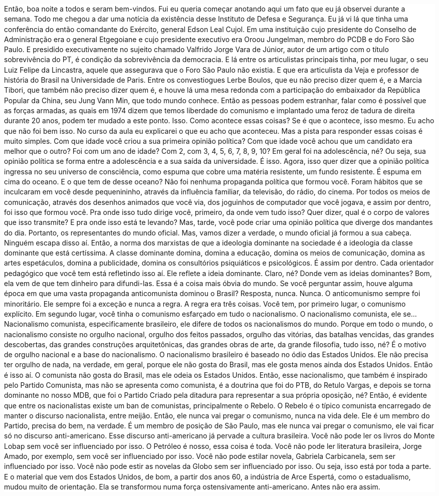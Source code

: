  Então, boa noite a todos e seram bem-vindos. Fui eu queria começar anotando aqui um fato que eu já observei durante a semana. Todo me chegou a dar uma notícia da existência desse Instituto de Defesa e Segurança. Eu já vi lá que tinha uma conferência do então comandante do Exército, general Edson Leal Cujol. Em uma instituição cujo presidente do Conselho de Administração era o general Etgegoiane e cujo presidente executivo era Oroou Jungelman, membro do PCDB e do Foro São Paulo. E presidido executivamente no sujeito chamado Valfrido Jorge Vara de Júnior, autor de um artigo com o título sobrevivência do PT, é condição da sobrevivência da democracia. E lá entre os articulistas principais tinha, por meu lugar, o seu Luiz Felipe da Lincastra, aquele que assegurava que o Foro São Paulo não existia. E que era articulista da Veja e professor de história do Brasil na Universidade de Paris. Entre os convestiogues Lerbe Boulos, que eu não preciso dizer quem é, e a Marcia Tibori, que também não preciso dizer quem é, e houve lá uma mesa redonda com a participação do embaixador da República Popular da China, seu Jung Vann Min, que todo mundo conhece. Então as pessoas podem estranhar, falar como é possível que as forças armadas, as quais em 1974 dizem que temos liberdade do comunismo e implantado uma feroz de tadura de direita durante 20 anos, podem ter mudado a este ponto. Isso. Como acontece essas coisas? Se é que o acontece, isso mesmo. Eu acho que não foi bem isso. No curso da aula eu explicarei o que eu acho que aconteceu. Mas a pista para responder essas coisas é muito simples. Com que idade você criou a sua primeira opinião política? Com que idade você achou que um candidato era melhor que o outro? Foi com um ano de idade? Com 2, com 3, 4, 5, 6, 7, 8, 9, 10? Em geral foi na adolescência, né? Ou seja, sua opinião política se forma entre a adolescência e a sua saída da universidade. É isso. Agora, isso quer dizer que a opinião política ingressa no seu universo de consciência, como espuma que cobre uma matéria resistente, um fundo resistente. É espuma em cima do oceano. E o que tem de desse oceano? Não foi nenhuma propaganda política que formou você. Foram hábitos que se inculcaram em você desde pequenininho, através da influência familiar, da televisão, do rádio, do cinema. Por todos os meios de comunicação, através dos desenhos animados que você via, dos joguinhos de computador que você jogava, e assim por dentro, foi isso que formou você. Pra onde isso tudo dirige você, primeiro, da onde vem tudo isso? Quer dizer, qual é o corpo de valores que isso transmite? E pra onde isso está te levando? Mas, tarde, você pode criar uma opinião política que diverge dos mandantes do dia. Portanto, os representantes do mundo oficial. Mas, vamos dizer a verdade, o mundo oficial já formou a sua cabeça. Ninguém escapa disso aí. Então, a norma dos marxistas de que a ideologia dominante na sociedade é a ideologia da classe dominante que está certíssima. A classe dominante domina, domina a educação, domina os meios de comunicação, domina as artes espetáculos, domina a publicidade, domina os consultórios psiquiáticos e psicológicos. É assim por dentro. Cada orientador pedagógico que você tem está refletindo isso aí. Ele reflete a ideia dominante. Claro, né? Donde vem as ideias dominantes? Bom, ela vem de que tem dinheiro para difundi-las. Essa é a coisa mais óbvia do mundo. Se você perguntar assim, houve alguma época em que uma vasta propaganda anticomunista dominou o Brasil? Resposta, nunca. Nunca. O anticomunismo sempre foi minoritário. Ele sempre foi a exceção e nunca a regra. A regra era três coisas. Você tem, por primeiro lugar, o comunismo explícito. Em segundo lugar, você tinha o comunismo esfarçado em tudo o nacionalismo. O nacionalismo comunista, ele se... Nacionalismo comunista, especificamente brasileiro, ele difere de todos os nacionalismos do mundo. Porque em todo o mundo, o nacionalismo consiste no orgulho nacional, orgulho dos feitos passados, orgulho das vitórias, das batalhas vencidas, das grandes descobertas, das grandes construções arquitetônicas, das grandes obras de arte, da grande filosofia, tudo isso, né? É o motivo de orgulho nacional e a base do nacionalismo. O nacionalismo brasileiro é baseado no ódio das Estados Unidos. Ele não precisa ter orgulho de nada, na verdade, em geral, porque ele não gosta do Brasil, mas ele gosta menos ainda dos Estados Unidos. Então é isso aí. O comunista não gosta do Brasil, mas ele odeia os Estados Unidos. Então, esse nacionalismo, que também é inspirado pelo Partido Comunista, mas não se apresenta como comunista, é a doutrina que foi do PTB, do Retulo Vargas, e depois se torna dominante no nosso MDB, que foi o Partido Criado pela ditadura para representar a sua própria oposição, né? Então, é evidente que entre os nacionalistas existe um ban de comunistas, principalmente o Rebelo. O Rebelo é o típico comunista encarregado de manter o discurso nacionalista, entre meijão. Então, ele nunca vai pregar o comunismo, nunca na vida dele. Ele é um membro do Partido, precisa do bem, na verdade. É um membro de posição de São Paulo, mas ele nunca vai pregar o comunismo, ele vai ficar só no discurso anti-americano. Esse discurso anti-americano já pervade a cultura brasileira. Você não pode ler os livros do Monte Lobap sem você ser influenciado por isso. O Petróleo é nosso, essa coisa é toda. Você não pode ler literatura brasileira, Jorge Amado, por exemplo, sem você ser influenciado por isso. Você não pode estilar novela, Gabriela Carbicanela, sem ser influenciado por isso. Você não pode estir as novelas da Globo sem ser influenciado por isso. Ou seja, isso está por toda a parte. E o material que vem dos Estados Unidos, de bom, a partir dos anos 60, a indústria de Arce Espertá, como o estadualismo, mudou muito de orientação. Ela se transformou numa força ostensivamente anti-americano. Antes não era assim.